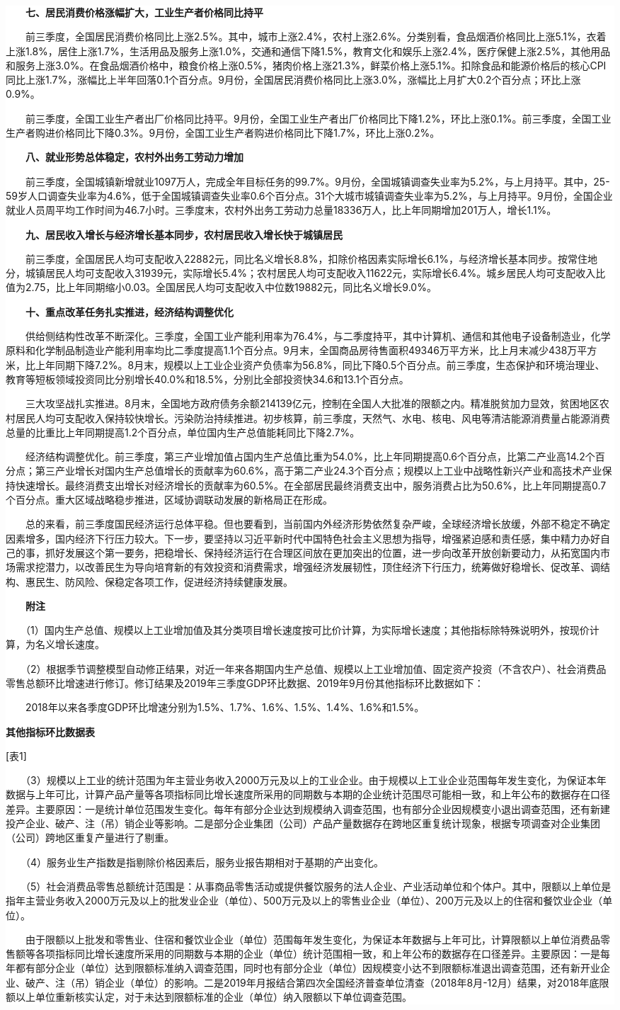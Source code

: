　　**七、居民消费价格涨幅扩大，工业生产者价格同比持平**

　　前三季度，全国居民消费价格同比上涨2.5%。其中，城市上涨2.4%，农村上涨2.6%。分类别看，食品烟酒价格同比上涨5.1%，衣着上涨1.8%，居住上涨1.7%，生活用品及服务上涨1.0%，交通和通信下降1.5%，教育文化和娱乐上涨2.4%，医疗保健上涨2.5%，其他用品和服务上涨3.0%。在食品烟酒价格中，粮食价格上涨0.5%，猪肉价格上涨21.3%，鲜菜价格上涨5.1%。扣除食品和能源价格后的核心CPI同比上涨1.7%，涨幅比上半年回落0.1个百分点。9月份，全国居民消费价格同比上涨3.0%，涨幅比上月扩大0.2个百分点；环比上涨0.9%。

　　前三季度，全国工业生产者出厂价格同比持平。9月份，全国工业生产者出厂价格同比下降1.2%，环比上涨0.1%。前三季度，全国工业生产者购进价格同比下降0.3%。9月份，全国工业生产者购进价格同比下降1.7%，环比上涨0.2%。

　　**八、就业形势总体稳定，农村外出务工劳动力增加**

　　前三季度，全国城镇新增就业1097万人，完成全年目标任务的99.7%。9月份，全国城镇调查失业率为5.2%，与上月持平。其中，25-59岁人口调查失业率为4.6%，低于全国城镇调查失业率0.6个百分点。31个大城市城镇调查失业率为5.2%，与上月持平。9月份，全国企业就业人员周平均工作时间为46.7小时。三季度末，农村外出务工劳动力总量18336万人，比上年同期增加201万人，增长1.1%。

　　**九、居民收入增长与经济增长基本同步，农村居民收入增长快于城镇居民**

　　前三季度，全国居民人均可支配收入22882元，同比名义增长8.8%，扣除价格因素实际增长6.1%，与经济增长基本同步。按常住地分，城镇居民人均可支配收入31939元，实际增长5.4%；农村居民人均可支配收入11622元，实际增长6.4%。城乡居民人均可支配收入比值为2.75，比上年同期缩小0.03。全国居民人均可支配收入中位数19882元，同比名义增长9.0%。

　　**十、重点改革任务扎实推进，经济结构调整优化**

　　供给侧结构性改革不断深化。三季度，全国工业产能利用率为76.4%，与二季度持平，其中计算机、通信和其他电子设备制造业，化学原料和化学制品制造业产能利用率均比二季度提高1.1个百分点。9月末，全国商品房待售面积49346万平方米，比上月末减少438万平方米，比上年同期下降7.2%。8月末，规模以上工业企业资产负债率为56.8%，同比下降0.5个百分点。前三季度，生态保护和环境治理业、教育等短板领域投资同比分别增长40.0%和18.5%，分别比全部投资快34.6和13.1个百分点。

　　三大攻坚战扎实推进。8月末，全国地方政府债务余额214139亿元，控制在全国人大批准的限额之内。精准脱贫加力显效，贫困地区农村居民人均可支配收入保持较快增长。污染防治持续推进。初步核算，前三季度，天然气、水电、核电、风电等清洁能源消费量占能源消费总量的比重比上年同期提高1.2个百分点，单位国内生产总值能耗同比下降2.7%。

　　经济结构调整优化。前三季度，第三产业增加值占国内生产总值比重为54.0%，比上年同期提高0.6个百分点，比第二产业高14.2个百分点；第三产业增长对国内生产总值增长的贡献率为60.6%，高于第二产业24.3个百分点；规模以上工业中战略性新兴产业和高技术产业保持快速增长。最终消费支出增长对经济增长的贡献率为60.5%。在全部居民最终消费支出中，服务消费占比为50.6%，比上年同期提高0.7个百分点。重大区域战略稳步推进，区域协调联动发展的新格局正在形成。

　　总的来看，前三季度国民经济运行总体平稳。但也要看到，当前国内外经济形势依然复杂严峻，全球经济增长放缓，外部不稳定不确定因素增多，国内经济下行压力较大。下一步，要坚持以习近平新时代中国特色社会主义思想为指导，增强紧迫感和责任感，集中精力办好自己的事，抓好发展这个第一要务，把稳增长、保持经济运行在合理区间放在更加突出的位置，进一步向改革开放创新要动力，从拓宽国内市场需求挖潜力，以改善民生为导向培育新的有效投资和消费需求，增强经济发展韧性，顶住经济下行压力，统筹做好稳增长、促改革、调结构、惠民生、防风险、保稳定各项工作，促进经济持续健康发展。

　　**附注**

　　（1）国内生产总值、规模以上工业增加值及其分类项目增长速度按可比价计算，为实际增长速度；其他指标除特殊说明外，按现价计算，为名义增长速度。

　　（2）根据季节调整模型自动修正结果，对近一年来各期国内生产总值、规模以上工业增加值、固定资产投资（不含农户）、社会消费品零售总额环比增速进行修订。修订结果及2019年三季度GDP环比数据、2019年9月份其他指标环比数据如下：

　　2018年以来各季度GDP环比增速分别为1.5%、1.7%、1.6%、1.5%、1.4%、1.6%和1.5%。

**其他指标环比数据表**

\[表1\]

　　（3）规模以上工业的统计范围为年主营业务收入2000万元及以上的工业企业。由于规模以上工业企业范围每年发生变化，为保证本年数据与上年可比，计算产品产量等各项指标同比增长速度所采用的同期数与本期的企业统计范围尽可能相一致，和上年公布的数据存在口径差异。主要原因：一是统计单位范围发生变化。每年有部分企业达到规模纳入调查范围，也有部分企业因规模变小退出调查范围，还有新建投产企业、破产、注（吊）销企业等影响。二是部分企业集团（公司）产品产量数据存在跨地区重复统计现象，根据专项调查对企业集团（公司）跨地区重复产量进行了剔重。

　　（4）服务业生产指数是指剔除价格因素后，服务业报告期相对于基期的产出变化。

　　（5）社会消费品零售总额统计范围是：从事商品零售活动或提供餐饮服务的法人企业、产业活动单位和个体户。其中，限额以上单位是指年主营业务收入2000万元及以上的批发业企业（单位）、500万元及以上的零售业企业（单位）、200万元及以上的住宿和餐饮业企业（单位）。

　　由于限额以上批发和零售业、住宿和餐饮业企业（单位）范围每年发生变化，为保证本年数据与上年可比，计算限额以上单位消费品零售额等各项指标同比增长速度所采用的同期数与本期的企业（单位）统计范围相一致，和上年公布的数据存在口径差异。主要原因：一是每年都有部分企业（单位）达到限额标准纳入调查范围，同时也有部分企业（单位）因规模变小达不到限额标准退出调查范围，还有新开业企业、破产、注（吊）销企业（单位）的影响。二是2019年月报结合第四次全国经济普查单位清查（2018年8月\-12月）结果，对2018年底限额以上单位重新核实认定，对于未达到限额标准的企业（单位）纳入限额以下单位调查范围。
